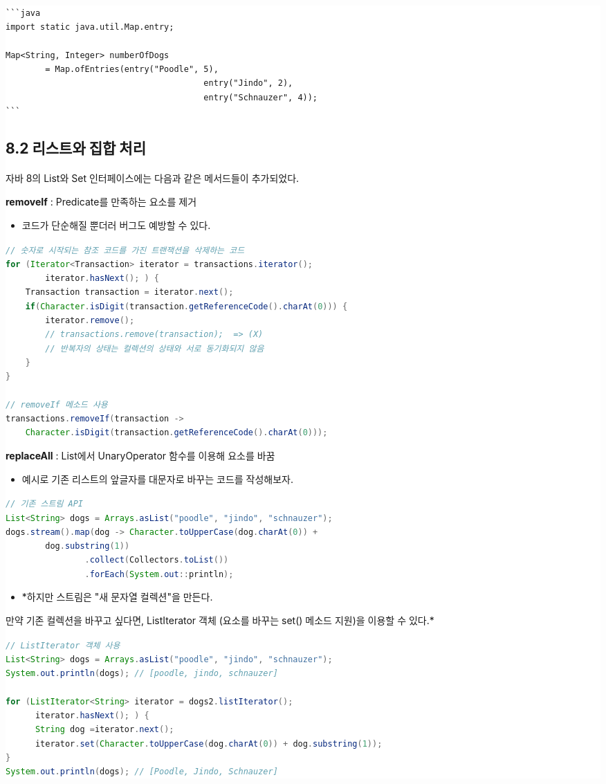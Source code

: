     ```java
    import static java.util.Map.entry;
    
    Map<String, Integer> numberOfDogs 
    		= Map.ofEntries(entry("Poodle", 5),
    										entry("Jindo", 2),
    										entry("Schnauzer", 4));
    ```
    

## 8.2 리스트와 집합 처리

자바 8의 List와 Set 인터페이스에는 다음과 같은 메서드들이 추가되었다.

**removeIf** : Predicate를 만족하는 요소를 제거

- 코드가 단순해질 뿐더러 버그도 예방할 수 있다.

```java
// 숫자로 시작되는 참조 코드를 가진 트랜잭션을 삭제하는 코드 
for (Iterator<Transaction> iterator = transactions.iterator();
		iterator.hasNext(); ) {
	Transaction transaction = iterator.next();
	if(Character.isDigit(transaction.getReferenceCode().charAt(0))) {
		iterator.remove();
		// transactions.remove(transaction);  => (X) 
		// 반복자의 상태는 컬렉션의 상태와 서로 동기화되지 않음 
	}
}

// removeIf 메소드 사용 
transactions.removeIf(transaction -> 
	Character.isDigit(transaction.getReferenceCode().charAt(0)));
```

**replaceAll** : List에서 UnaryOperator 함수를 이용해 요소를 바꿈 

- 예시로 기존 리스트의 앞글자를 대문자로 바꾸는 코드를 작성해보자.

```java
// 기존 스트림 API 
List<String> dogs = Arrays.asList("poodle", "jindo", "schnauzer");
dogs.stream().map(dog -> Character.toUpperCase(dog.charAt(0)) + 
		dog.substring(1))
				.collect(Collectors.toList())
				.forEach(System.out::println);
```

- *하지만 스트림은 "새 문자열 컬렉션"을 만든다. 

만약 기존 컬렉션을 바꾸고 싶다면, ListIterator 객체 (요소를 바꾸는 set() 메소드 지원)을 이용할 수 있다.*

```java
// ListIterator 객체 사용
List<String> dogs = Arrays.asList("poodle", "jindo", "schnauzer");
System.out.println(dogs); // [poodle, jindo, schnauzer]

for (ListIterator<String> iterator = dogs2.listIterator();
      iterator.hasNext(); ) {
      String dog =iterator.next();
      iterator.set(Character.toUpperCase(dog.charAt(0)) + dog.substring(1));
}
System.out.println(dogs); // [Poodle, Jindo, Schnauzer]
```
